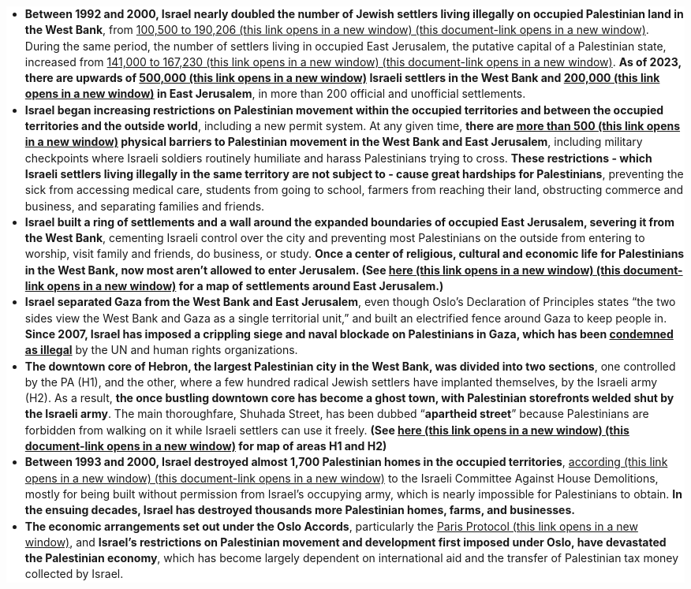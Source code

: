 *   **Between 1992 and 2000, Israel nearly doubled the number of Jewish settlers living illegally on occupied Palestinian land in the West Bank**, from [100,500 to 190,206 (this link opens in a new window) (this document-link opens in a new window)](https://www.btselem.org/download/201007_by_hook_and_by_crook_eng.pdf). During the same period, the number of settlers living in occupied East Jerusalem, the putative capital of a Palestinian state, increased from [141,000 to 167,230 (this link opens in a new window) (this document-link opens in a new window)](https://www.btselem.org/download/201007_by_hook_and_by_crook_eng.pdf). **As of 2023, there are upwards of [500,000 (this link opens in a new window)](https://www.pbs.org/newshour/world/israeli-settler-population-in-west-bank-surpasses-half-a-million) Israeli settlers in the West Bank and [200,000 (this link opens in a new window)](https://www.pbs.org/newshour/world/israeli-settler-population-in-west-bank-surpasses-half-a-million) in East Jerusalem**, in more than 200 official and unofficial settlements.
*   **Israel began increasing restrictions on Palestinian movement within the occupied territories and between the occupied territories and the outside world**, including a new permit system. At any given time, **there are [more than 500 (this link opens in a new window)](https://www.ochaopt.org/2023-movement) physical barriers to Palestinian movement in the West Bank and East Jerusalem**, including military checkpoints where Israeli soldiers routinely humiliate and harass Palestinians trying to cross. **These restrictions - which Israeli settlers living illegally in the same territory are not subject to - cause great hardships for Palestinians**, preventing the sick from accessing medical care, students from going to school, farmers from reaching their land, obstructing commerce and business, and separating families and friends.
*   **Israel built a ring of settlements and a wall around the expanded boundaries of occupied East Jerusalem, severing it from the West Bank**, cementing Israeli control over the city and preventing most Palestinians on the outside from entering to worship, visit family and friends, do business, or study. **Once a center of religious, cultural and economic life for Palestinians in the West Bank, now most aren’t allowed to enter Jerusalem. (See [here (this link opens in a new window) (this document-link opens in a new window)](https://www.ochaopt.org/sites/default/files/wb_thematic_9_0.pdf) for a map of settlements around East Jerusalem.)**
*   **Israel separated Gaza from the West Bank and East Jerusalem**, even though Oslo’s Declaration of Principles states “the two sides view the West Bank and Gaza as a single territorial unit,” and built an electrified fence around Gaza to keep people in. **Since 2007, Israel has imposed a crippling siege and naval blockade on Palestinians in Gaza, which has been [condemned as illegal](https://imeu.org/resources/palestine-101/fact-sheet-legal-status-of-israels-siege-blockade-of-gaza/152)** by the UN and human rights organizations.
*   **The downtown core of Hebron, the largest Palestinian city in the West Bank, was divided into two sections**, one controlled by the PA (H1), and the other, where a few hundred radical Jewish settlers have implanted themselves, by the Israeli army (H2). As a result, **the once bustling downtown core has become a ghost town, with Palestinian storefronts welded shut by the Israeli army**. The main thoroughfare, Shuhada Street, has been dubbed “**apartheid street**” because Palestinians are forbidden from walking on it while Israeli settlers can use it freely. **(See [here (this link opens in a new window) (this document-link opens in a new window)](https://www.breakingthesilence.org.il/inside/wp-content/uploads/2020/10/Hebron-Map-en.pdf) for map of areas H1 and H2)**
*   **Between 1993 and 2000, Israel destroyed almost 1,700 Palestinian homes in the occupied territories**, [according (this link opens in a new window) (this document-link opens in a new window)](https://icahd.org/wp-content/uploads/2023/07/Obstacles-to-Peace-2020-edition-After-Maps.pdf) to the Israeli Committee Against House Demolitions, mostly for being built without permission from Israel’s occupying army, which is nearly impossible for Palestinians to obtain. **In the ensuing decades, Israel has destroyed thousands more Palestinian homes, farms, and businesses.**
*   **The economic arrangements set out under the Oslo Accords**, particularly the [Paris Protocol (this link opens in a new window)](https://www.btselem.org/freedom_of_movement/paris_protocol), and **Israel’s restrictions on Palestinian movement and development first imposed under Oslo, have devastated the Palestinian economy**, which has become largely dependent on international aid and the transfer of Palestinian tax money collected by Israel.
